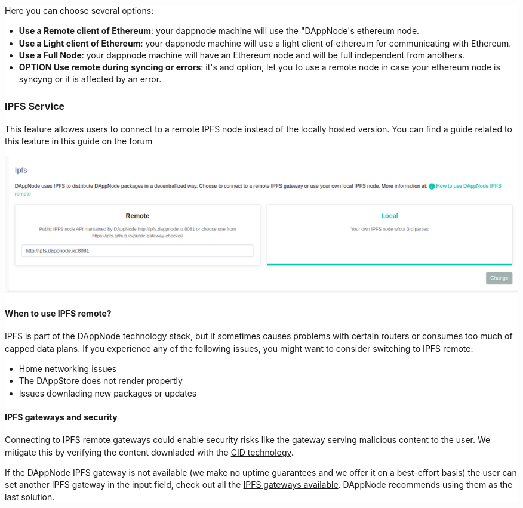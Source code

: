 Here you can choose several options:

- **Use a Remote client of Ethereum**: your dappnode machine will use the "DAppNode's ethereum node.
- **Use a Light client of Ethereum**: your dappnode machine will use a light client of ethereum for communicating with Ethereum.
- **Use a Full Node**: your dappnode machine will have an Ethereum node and will be full independent from anothers.
- **OPTION Use remote during syncing or errors**: it's and option, let you to use a remote node in case your ethereum node is syncyng or it is affected by an error.



### IPFS Service

This feature allowes users to connect to a remote IPFS node instead of the locally hosted version.
You can find a guide related to this feature in [this guide on the forum](https://forum.dappnode.io/t/how-to-use-dappnode-ipfs-remote/1295)

<p align="center">
    <img src="../../../../img/system_view_repository_2.png"/>
</p>

#### When to use IPFS remote?

IPFS is part of the DAppNode technology stack, but it sometimes causes problems with certain routers or consumes too much of capped data plans. If you experience any of the following issues, you might want to consider switching to IPFS remote:

- Home networking issues
- The DAppStore does not render propertly
- Issues downlading new packages or updates

#### IPFS gateways and security

Connecting to IPFS remote gateways could enable security risks like the gateway serving malicious content to the user. We mitigate this by verifying the content downladed with the [CID technology](https://docs.ipfs.io/concepts/content-addressing/).

If the DAppNode IPFS gateway is not available (we make no uptime guarantees and we offer it on a best-effort basis) the user can set another IPFS gateway in the input field, check out all the [IPFS gateways available](https://ipfs.github.io/public-gateway-checker/). DAppNode recommends using them as the last solution.
